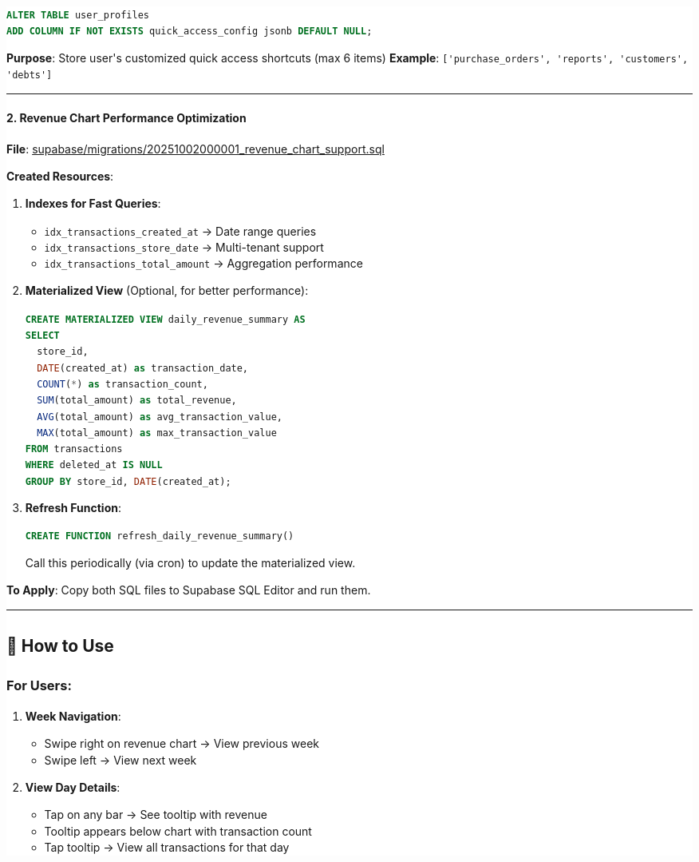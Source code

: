 ```sql
ALTER TABLE user_profiles
ADD COLUMN IF NOT EXISTS quick_access_config jsonb DEFAULT NULL;
```

**Purpose**: Store user's customized quick access shortcuts (max 6 items)
**Example**: `['purchase_orders', 'reports', 'customers', 'debts']`

---

#### 2. **Revenue Chart Performance Optimization**
**File**: [supabase/migrations/20251002000001_revenue_chart_support.sql](supabase/migrations/20251002000001_revenue_chart_support.sql)

**Created Resources**:

1. **Indexes for Fast Queries**:
   - `idx_transactions_created_at` → Date range queries
   - `idx_transactions_store_date` → Multi-tenant support
   - `idx_transactions_total_amount` → Aggregation performance

2. **Materialized View** (Optional, for better performance):
   ```sql
   CREATE MATERIALIZED VIEW daily_revenue_summary AS
   SELECT
     store_id,
     DATE(created_at) as transaction_date,
     COUNT(*) as transaction_count,
     SUM(total_amount) as total_revenue,
     AVG(total_amount) as avg_transaction_value,
     MAX(total_amount) as max_transaction_value
   FROM transactions
   WHERE deleted_at IS NULL
   GROUP BY store_id, DATE(created_at);
   ```

3. **Refresh Function**:
   ```sql
   CREATE FUNCTION refresh_daily_revenue_summary()
   ```
   Call this periodically (via cron) to update the materialized view.

**To Apply**: Copy both SQL files to Supabase SQL Editor and run them.

---

## 🔧 How to Use

### **For Users**:

1. **Week Navigation**:
   - Swipe right on revenue chart → View previous week
   - Swipe left → View next week

2. **View Day Details**:
   - Tap on any bar → See tooltip with revenue
   - Tooltip appears below chart with transaction count
   - Tap tooltip → View all transactions for that day
